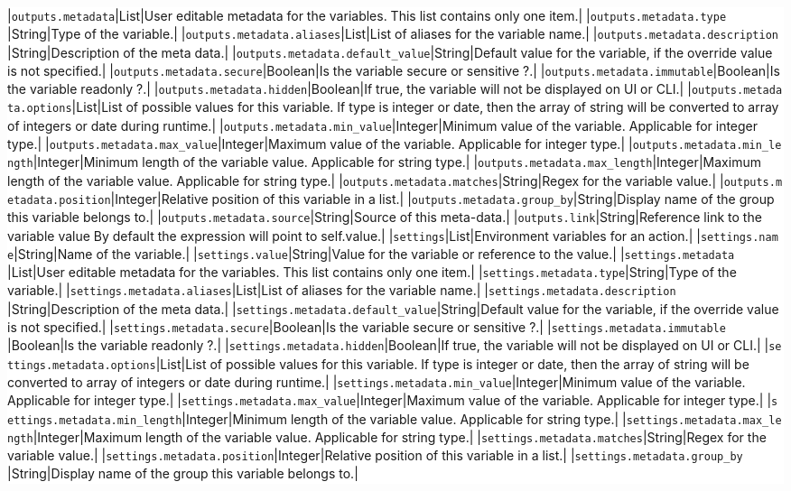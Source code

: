 |`outputs.metadata`|List|User editable metadata for the variables. This list contains only one item.|
|`outputs.metadata.type`|String|Type of the variable.|
|`outputs.metadata.aliases`|List|List of aliases for the variable name.|
|`outputs.metadata.description`|String|Description of the meta data.|
|`outputs.metadata.default_value`|String|Default value for the variable, if the override value is not specified.|
|`outputs.metadata.secure`|Boolean|Is the variable secure or sensitive ?.|
|`outputs.metadata.immutable`|Boolean|Is the variable readonly ?.|
|`outputs.metadata.hidden`|Boolean|If true, the variable will not be displayed on UI or CLI.|
|`outputs.metadata.options`|List|List of possible values for this variable.  If type is integer or date, then the array of string will be  converted to array of integers or date during runtime.|
|`outputs.metadata.min_value`|Integer|Minimum value of the variable. Applicable for integer type.|
|`outputs.metadata.max_value`|Integer|Maximum value of the variable. Applicable for integer type.|
|`outputs.metadata.min_length`|Integer|Minimum length of the variable value. Applicable for string type.|
|`outputs.metadata.max_length`|Integer|Maximum length of the variable value. Applicable for string type.|
|`outputs.metadata.matches`|String|Regex for the variable value.|
|`outputs.metadata.position`|Integer|Relative position of this variable in a list.|
|`outputs.metadata.group_by`|String|Display name of the group this variable belongs to.|
|`outputs.metadata.source`|String|Source of this meta-data.|
|`outputs.link`|String|Reference link to the variable value By default the expression will point to self.value.|
|`settings`|List|Environment variables for an action.|
|`settings.name`|String|Name of the variable.|
|`settings.value`|String|Value for the variable or reference to the value.|
|`settings.metadata`|List|User editable metadata for the variables. This list contains only one item.|
|`settings.metadata.type`|String|Type of the variable.|
|`settings.metadata.aliases`|List|List of aliases for the variable name.|
|`settings.metadata.description`|String|Description of the meta data.|
|`settings.metadata.default_value`|String|Default value for the variable, if the override value is not specified.|
|`settings.metadata.secure`|Boolean|Is the variable secure or sensitive ?.|
|`settings.metadata.immutable`|Boolean|Is the variable readonly ?.|
|`settings.metadata.hidden`|Boolean|If true, the variable will not be displayed on UI or CLI.|
|`settings.metadata.options`|List|List of possible values for this variable.  If type is integer or date, then the array of string will be  converted to array of integers or date during runtime.|
|`settings.metadata.min_value`|Integer|Minimum value of the variable. Applicable for integer type.|
|`settings.metadata.max_value`|Integer|Maximum value of the variable. Applicable for integer type.|
|`settings.metadata.min_length`|Integer|Minimum length of the variable value. Applicable for string type.|
|`settings.metadata.max_length`|Integer|Maximum length of the variable value. Applicable for string type.|
|`settings.metadata.matches`|String|Regex for the variable value.|
|`settings.metadata.position`|Integer|Relative position of this variable in a list.|
|`settings.metadata.group_by`|String|Display name of the group this variable belongs to.|
